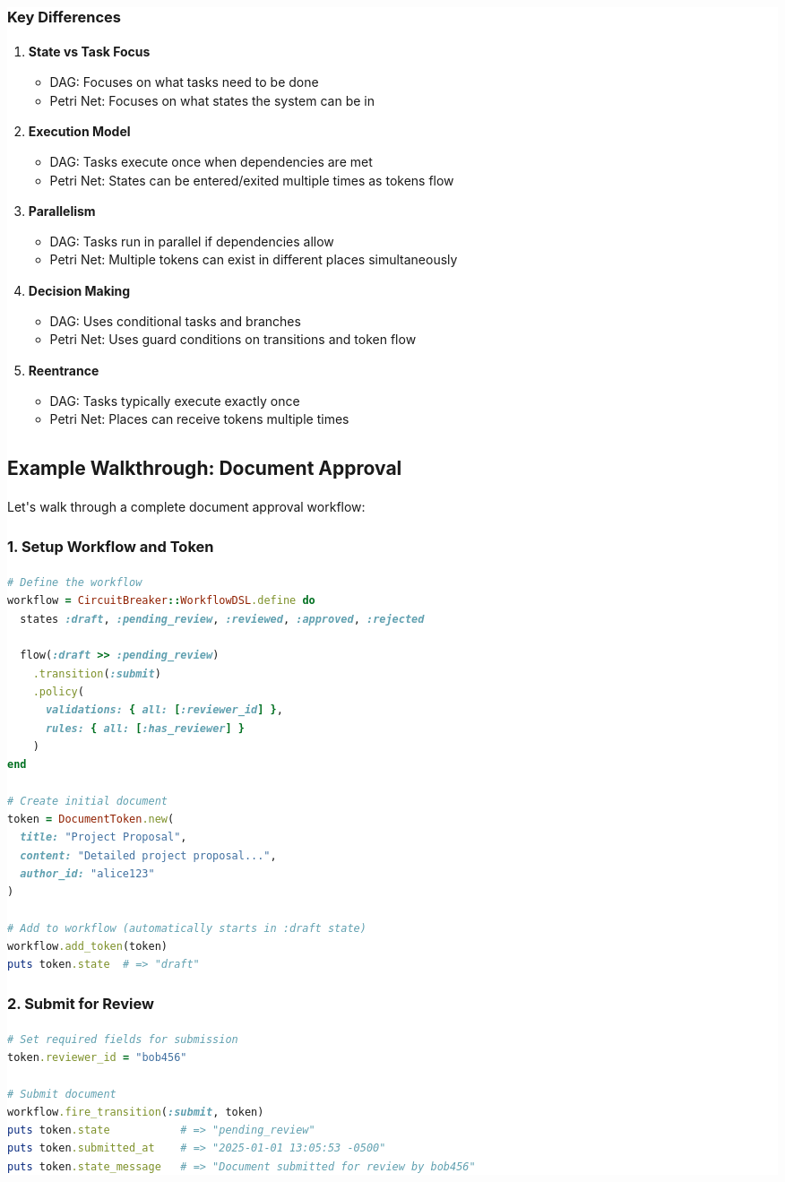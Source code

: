 ### Key Differences

1. **State vs Task Focus**
   - DAG: Focuses on what tasks need to be done
   - Petri Net: Focuses on what states the system can be in

2. **Execution Model**
   - DAG: Tasks execute once when dependencies are met
   - Petri Net: States can be entered/exited multiple times as tokens flow

3. **Parallelism**
   - DAG: Tasks run in parallel if dependencies allow
   - Petri Net: Multiple tokens can exist in different places simultaneously

4. **Decision Making**
   - DAG: Uses conditional tasks and branches
   - Petri Net: Uses guard conditions on transitions and token flow

5. **Reentrance**
   - DAG: Tasks typically execute exactly once
   - Petri Net: Places can receive tokens multiple times

## Example Walkthrough: Document Approval

Let's walk through a complete document approval workflow:

### 1. Setup Workflow and Token
```ruby
# Define the workflow
workflow = CircuitBreaker::WorkflowDSL.define do
  states :draft, :pending_review, :reviewed, :approved, :rejected
  
  flow(:draft >> :pending_review)
    .transition(:submit)
    .policy(
      validations: { all: [:reviewer_id] },
      rules: { all: [:has_reviewer] }
    )
end

# Create initial document
token = DocumentToken.new(
  title: "Project Proposal",
  content: "Detailed project proposal...",
  author_id: "alice123"
)

# Add to workflow (automatically starts in :draft state)
workflow.add_token(token)
puts token.state  # => "draft"
```

### 2. Submit for Review
```ruby
# Set required fields for submission
token.reviewer_id = "bob456"

# Submit document
workflow.fire_transition(:submit, token)
puts token.state           # => "pending_review"
puts token.submitted_at    # => "2025-01-01 13:05:53 -0500"
puts token.state_message   # => "Document submitted for review by bob456"
```
